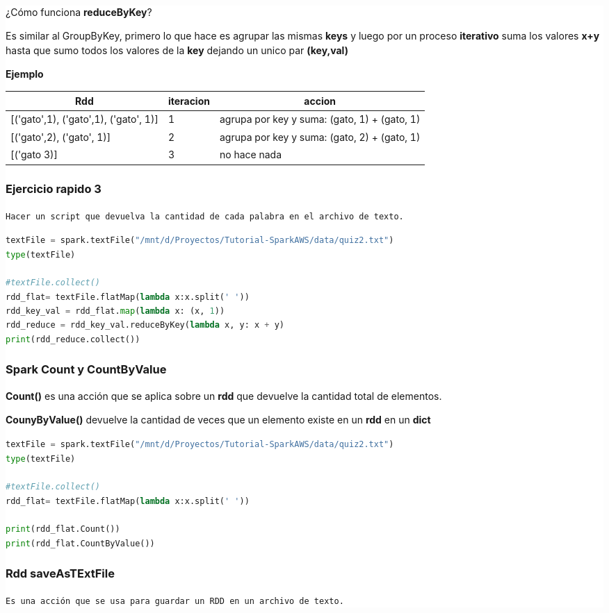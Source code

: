 ¿Cómo funciona __reduceByKey__?

Es similar al GroupByKey, primero lo que hace es agrupar las mismas __keys__ y luego por un proceso __iterativo__ suma los valores __x+y__ hasta que sumo todos los valores de la __key__ dejando un unico par __(key,val)__

__Ejemplo__

|Rdd|iteracion|accion|
|---|---------|------|
|[('gato',1), ('gato',1), ('gato', 1)]|1|agrupa por key y suma:  (gato, 1) + (gato, 1)|
|[('gato',2), ('gato', 1)]|2|agrupa por key y suma: (gato, 2) + (gato, 1)
|[('gato 3)]|3|no hace nada|

### Ejercicio rapido 3

```
Hacer un script que devuelva la cantidad de cada palabra en el archivo de texto.
```

```python
textFile = spark.textFile("/mnt/d/Proyectos/Tutorial-SparkAWS/data/quiz2.txt")
type(textFile)

#textFile.collect()
rdd_flat= textFile.flatMap(lambda x:x.split(' '))
rdd_key_val = rdd_flat.map(lambda x: (x, 1))
rdd_reduce = rdd_key_val.reduceByKey(lambda x, y: x + y)
print(rdd_reduce.collect())
```

### Spark Count y CountByValue

__Count()__ es una acción que se aplica sobre un __rdd__ que devuelve la cantidad total de elementos.

__CounyByValue()__ devuelve la cantidad de veces que un elemento existe en un __rdd__ en un __dict__

```python
textFile = spark.textFile("/mnt/d/Proyectos/Tutorial-SparkAWS/data/quiz2.txt")
type(textFile)

#textFile.collect()
rdd_flat= textFile.flatMap(lambda x:x.split(' '))

print(rdd_flat.Count())
print(rdd_flat.CountByValue())
```

### Rdd saveAsTExtFile

```
Es una acción que se usa para guardar un RDD en un archivo de texto.
```
